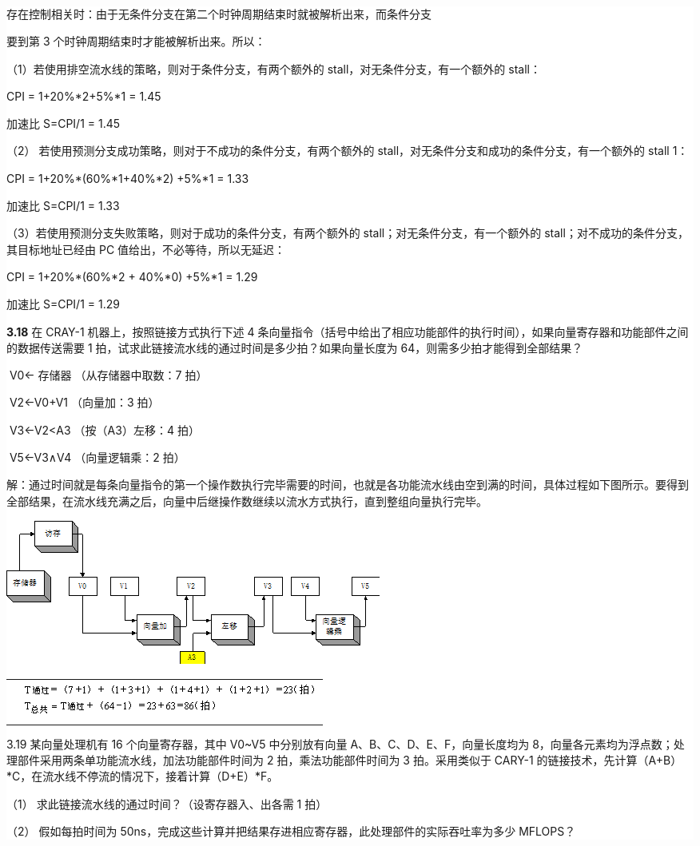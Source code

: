 存在控制相关时：由于无条件分支在第二个时钟周期结束时就被解析出来，而条件分支

要到第 3 个时钟周期结束时才能被解析出来。所以：

（1）若使用排空流水线的策略，则对于条件分支，有两个额外的 stall，对无条件分支，有一个额外的 stall：

CPI = 1+20%*2+5%*1 = 1.45

加速比 S=CPI/1 = 1.45

（2） 若使用预测分支成功策略，则对于不成功的条件分支，有两个额外的 stall，对无条件分支和成功的条件分支，有一个额外的 stall 1：

CPI = 1+20%*(60%*1+40%*2) +5%*1 = 1.33

加速比 S=CPI/1 = 1.33

（3）若使用预测分支失败策略，则对于成功的条件分支，有两个额外的 stall；对无条件分支，有一个额外的 stall；对不成功的条件分支，其目标地址已经由 PC 值给出，不必等待，所以无延迟：

CPI = 1+20%*(60%*2 + 40%*0) +5%*1 = 1.29

加速比 S=CPI/1 = 1.29

**3.18** 在 CRAY-1 机器上，按照链接方式执行下述 4 条向量指令（括号中给出了相应功能部件的执行时间），如果向量寄存器和功能部件之间的数据传送需要 1 拍，试求此链接流水线的通过时间是多少拍？如果向量长度为 64，则需多少拍才能得到全部结果？

​ V0← 存储器 （从存储器中取数：7 拍）

​ V2←V0+V1 （向量加：3 拍）

​ V3←V2<A3 （按（A3）左移：4 拍）

​ V5←V3∧V4 （向量逻辑乘：2 拍）

解：通过时间就是每条向量指令的第一个操作数执行完毕需要的时间，也就是各功能流水线由空到满的时间，具体过程如下图所示。要得到全部结果，在流水线充满之后，向量中后继操作数继续以流水方式执行，直到整组向量执行完毕。

![img](cso-daan.assets/wps43.png)

|     |                                   |
| --- | --------------------------------- |
|     | ![img](cso-daan.assets/wps44.png) |

3.19 某向量处理机有 16 个向量寄存器，其中 V0~V5 中分别放有向量 A、B、C、D、E、F，向量长度均为 8，向量各元素均为浮点数；处理部件采用两条单功能流水线，加法功能部件时间为 2 拍，乘法功能部件时间为 3 拍。采用类似于 CARY-1 的链接技术，先计算（A+B）*C，在流水线不停流的情况下，接着计算（D+E）*F。

（1） 求此链接流水线的通过时间？（设寄存器入、出各需 1 拍）

（2） 假如每拍时间为 50ns，完成这些计算并把结果存进相应寄存器，此处理部件的实际吞吐率为多少 MFLOPS？
